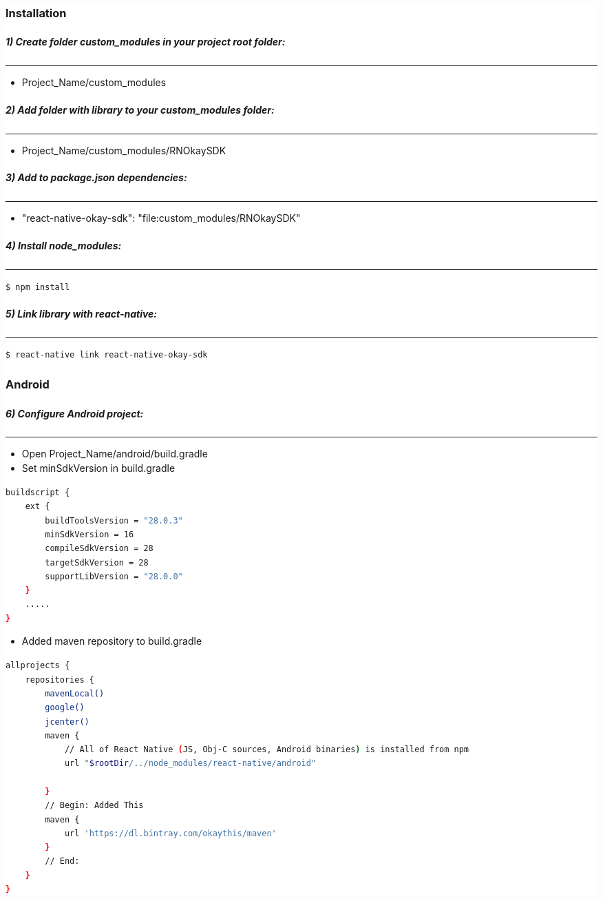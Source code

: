 ### Installation

##### 1) Create folder **custom_modules** in your project root folder: 
---
* Project_Name/custom_modules
##### 2) Add folder with library to your **custom_modules** folder:
---
* Project_Name/custom_modules/RNOkaySDK
##### 3) Add to package.json ***dependencies***:
---
*  "react-native-okay-sdk": "file:custom_modules/RNOkaySDK"
##### 4) Install node_modules:
---
```sh
$ npm install
```
##### 5) Link library with react-native:
---
```sh
$ react-native link react-native-okay-sdk
```

### Android

##### 6) Configure Android project:
---
* Open Project_Name/android/build.gradle
* Set minSdkVersion in build.gradle
```sh
buildscript {
    ext {
        buildToolsVersion = "28.0.3"
        minSdkVersion = 16
        compileSdkVersion = 28
        targetSdkVersion = 28
        supportLibVersion = "28.0.0"
    }
    .....
}
```
* Added maven repository to build.gradle
```sh
allprojects {
    repositories {
        mavenLocal()
        google()
        jcenter()
        maven {
            // All of React Native (JS, Obj-C sources, Android binaries) is installed from npm
            url "$rootDir/../node_modules/react-native/android"

        }
        // Begin: Added This
        maven {
            url 'https://dl.bintray.com/okaythis/maven'
        }
        // End:
    }
}
```